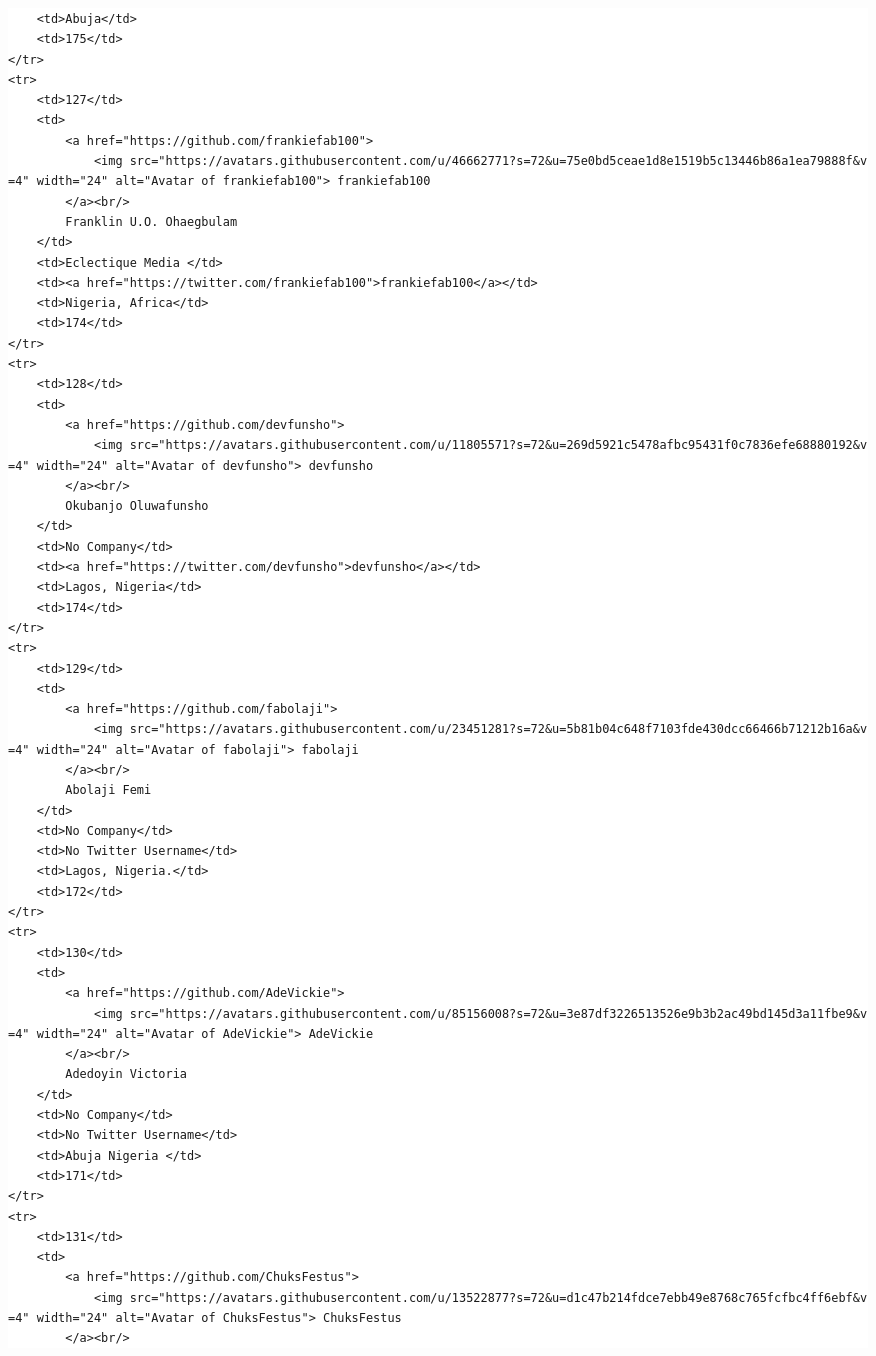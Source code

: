 		<td>Abuja</td>
		<td>175</td>
	</tr>
	<tr>
		<td>127</td>
		<td>
			<a href="https://github.com/frankiefab100">
				<img src="https://avatars.githubusercontent.com/u/46662771?s=72&u=75e0bd5ceae1d8e1519b5c13446b86a1ea79888f&v=4" width="24" alt="Avatar of frankiefab100"> frankiefab100
			</a><br/>
			Franklin U.O. Ohaegbulam
		</td>
		<td>Eclectique Media </td>
		<td><a href="https://twitter.com/frankiefab100">frankiefab100</a></td>
		<td>Nigeria, Africa</td>
		<td>174</td>
	</tr>
	<tr>
		<td>128</td>
		<td>
			<a href="https://github.com/devfunsho">
				<img src="https://avatars.githubusercontent.com/u/11805571?s=72&u=269d5921c5478afbc95431f0c7836efe68880192&v=4" width="24" alt="Avatar of devfunsho"> devfunsho
			</a><br/>
			Okubanjo Oluwafunsho
		</td>
		<td>No Company</td>
		<td><a href="https://twitter.com/devfunsho">devfunsho</a></td>
		<td>Lagos, Nigeria</td>
		<td>174</td>
	</tr>
	<tr>
		<td>129</td>
		<td>
			<a href="https://github.com/fabolaji">
				<img src="https://avatars.githubusercontent.com/u/23451281?s=72&u=5b81b04c648f7103fde430dcc66466b71212b16a&v=4" width="24" alt="Avatar of fabolaji"> fabolaji
			</a><br/>
			Abolaji Femi
		</td>
		<td>No Company</td>
		<td>No Twitter Username</td>
		<td>Lagos, Nigeria.</td>
		<td>172</td>
	</tr>
	<tr>
		<td>130</td>
		<td>
			<a href="https://github.com/AdeVickie">
				<img src="https://avatars.githubusercontent.com/u/85156008?s=72&u=3e87df3226513526e9b3b2ac49bd145d3a11fbe9&v=4" width="24" alt="Avatar of AdeVickie"> AdeVickie
			</a><br/>
			Adedoyin Victoria 
		</td>
		<td>No Company</td>
		<td>No Twitter Username</td>
		<td>Abuja Nigeria </td>
		<td>171</td>
	</tr>
	<tr>
		<td>131</td>
		<td>
			<a href="https://github.com/ChuksFestus">
				<img src="https://avatars.githubusercontent.com/u/13522877?s=72&u=d1c47b214fdce7ebb49e8768c765fcfbc4ff6ebf&v=4" width="24" alt="Avatar of ChuksFestus"> ChuksFestus
			</a><br/>